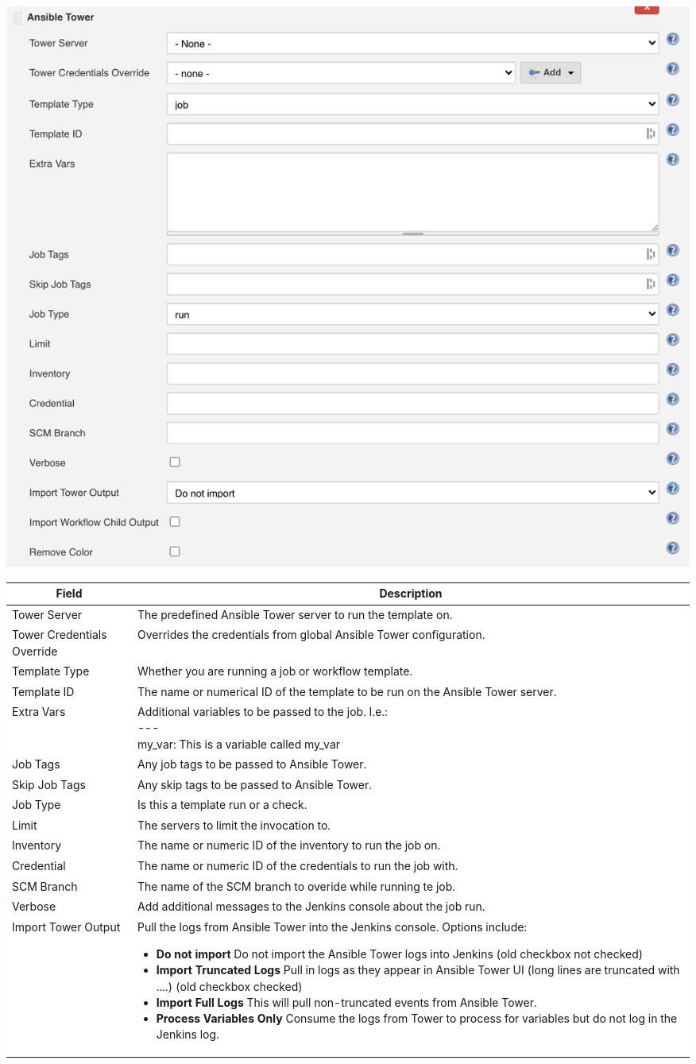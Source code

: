 ![Run Job Build Step](./docs/images/run_job_freestyle.png)

| Field | Description |
|-------|-------------|
| Tower Server | The predefined Ansible Tower server to run the template on.|
| Tower Credentials Override | Overrides the credentials from global Ansible Tower configuration.|
| Template Type | Whether you are running a job or workflow template.|
| Template ID | The name or numerical ID of the template to be run on the Ansible Tower server.|
| Extra Vars | Additional variables to be passed to the job. I.e.:<br/>---<br/>my_var: This is a variable called my_var|
| Job Tags | Any job tags to be passed to Ansible Tower.|
| Skip Job Tags | Any skip tags to be passed to Ansible Tower.|
| Job Type | Is this a template run or a check.|
| Limit | The servers to limit the invocation to.|
| Inventory | The name or numeric ID of the inventory to run the job on.|
| Credential | The name or numeric ID of the credentials to run the job with.|
| SCM Branch | The name of the SCM branch to overide while running te job.|
| Verbose | Add additional messages to the Jenkins console about the job run.|
| Import Tower Output | Pull the logs from Ansible Tower into the Jenkins console. Options include:<br/><ul><li><b>Do not import</b> Do not import the Ansible Tower logs into Jenkins (old checkbox not checked)</li><li><b>Import Truncated Logs</b> Pull in logs as they appear in Ansible Tower UI (long lines are truncated with ....) (old checkbox checked)</li><li><b>Import Full Logs</b> This will pull non-truncated events from Ansible Tower.</li><li><b>Process Variables Only</b> Consume the logs from Tower to process for variables but do not log in the Jenkins log.</li></ol>|